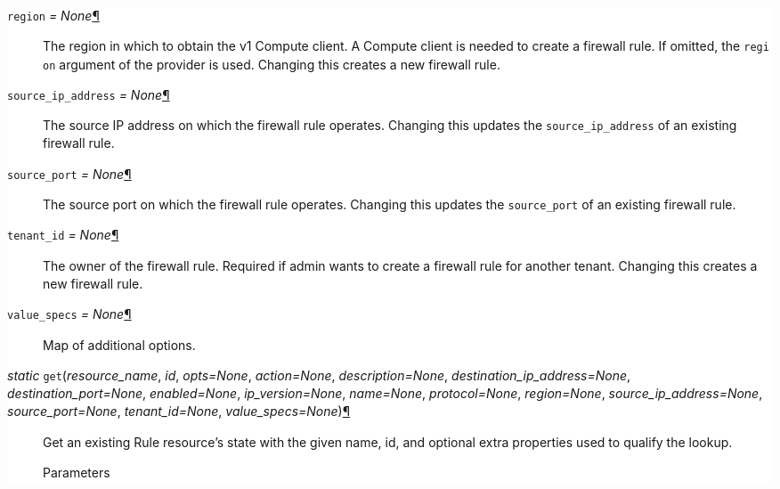 <dl class="attribute">
<dt id="pulumi_openstack.firewall.Rule.region">
<code class="sig-name descname">region</code><em class="property"> = None</em><a class="headerlink" href="#pulumi_openstack.firewall.Rule.region" title="Permalink to this definition">¶</a></dt>
<dd><p>The region in which to obtain the v1 Compute client.
A Compute client is needed to create a firewall rule. If omitted, the
<code class="docutils literal notranslate"><span class="pre">region</span></code> argument of the provider is used. Changing this creates a new
firewall rule.</p>
</dd></dl>

<dl class="attribute">
<dt id="pulumi_openstack.firewall.Rule.source_ip_address">
<code class="sig-name descname">source_ip_address</code><em class="property"> = None</em><a class="headerlink" href="#pulumi_openstack.firewall.Rule.source_ip_address" title="Permalink to this definition">¶</a></dt>
<dd><p>The source IP address on which the firewall
rule operates. Changing this updates the <code class="docutils literal notranslate"><span class="pre">source_ip_address</span></code> of an existing
firewall rule.</p>
</dd></dl>

<dl class="attribute">
<dt id="pulumi_openstack.firewall.Rule.source_port">
<code class="sig-name descname">source_port</code><em class="property"> = None</em><a class="headerlink" href="#pulumi_openstack.firewall.Rule.source_port" title="Permalink to this definition">¶</a></dt>
<dd><p>The source port on which the firewall
rule operates. Changing this updates the <code class="docutils literal notranslate"><span class="pre">source_port</span></code> of an existing
firewall rule.</p>
</dd></dl>

<dl class="attribute">
<dt id="pulumi_openstack.firewall.Rule.tenant_id">
<code class="sig-name descname">tenant_id</code><em class="property"> = None</em><a class="headerlink" href="#pulumi_openstack.firewall.Rule.tenant_id" title="Permalink to this definition">¶</a></dt>
<dd><p>The owner of the firewall rule. Required if admin
wants to create a firewall rule for another tenant. Changing this creates a
new firewall rule.</p>
</dd></dl>

<dl class="attribute">
<dt id="pulumi_openstack.firewall.Rule.value_specs">
<code class="sig-name descname">value_specs</code><em class="property"> = None</em><a class="headerlink" href="#pulumi_openstack.firewall.Rule.value_specs" title="Permalink to this definition">¶</a></dt>
<dd><p>Map of additional options.</p>
</dd></dl>

<dl class="method">
<dt id="pulumi_openstack.firewall.Rule.get">
<em class="property">static </em><code class="sig-name descname">get</code><span class="sig-paren">(</span><em class="sig-param">resource_name</em>, <em class="sig-param">id</em>, <em class="sig-param">opts=None</em>, <em class="sig-param">action=None</em>, <em class="sig-param">description=None</em>, <em class="sig-param">destination_ip_address=None</em>, <em class="sig-param">destination_port=None</em>, <em class="sig-param">enabled=None</em>, <em class="sig-param">ip_version=None</em>, <em class="sig-param">name=None</em>, <em class="sig-param">protocol=None</em>, <em class="sig-param">region=None</em>, <em class="sig-param">source_ip_address=None</em>, <em class="sig-param">source_port=None</em>, <em class="sig-param">tenant_id=None</em>, <em class="sig-param">value_specs=None</em><span class="sig-paren">)</span><a class="headerlink" href="#pulumi_openstack.firewall.Rule.get" title="Permalink to this definition">¶</a></dt>
<dd><p>Get an existing Rule resource’s state with the given name, id, and optional extra
properties used to qualify the lookup.</p>
<dl class="field-list simple">
<dt class="field-odd">Parameters</dt>